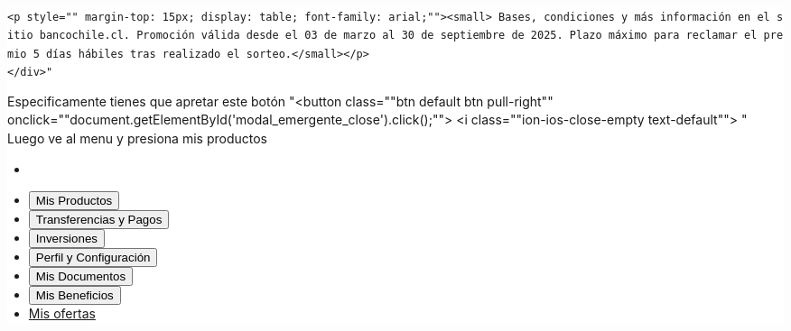     
    
        
    
    
    <p style="" margin-top: 15px; display: table; font-family: arial;""><small> Bases, condiciones y más información en el sitio bancochile.cl. Promoción válida desde el 03 de marzo al 30 de septiembre de 2025. Plazo máximo para reclamar el premio 5 días hábiles tras realizado el sorteo.</small></p>
    </div>"
Especificamente tienes que apretar este botón	"<button class=""btn default btn pull-right"" onclick=""document.getElementById('modal_emergente_close').click();"">
    <i class=""ion-ios-close-empty text-default""></i>
</button>"
Luego ve al menu y presiona mis productos	<div _ngcontent-fpd-c104="" class="megamenu-container ng-tns-c104-1"><div _ngcontent-fpd-c104="" class="megamenu__guide container ng-tns-c104-1"></div><div _ngcontent-fpd-c104="" class="container ng-tns-c104-1"><nav _ngcontent-fpd-c104="" aria-label="Menú principal" class="megamenu ng-tns-c104-1"><ul _ngcontent-fpd-c104="" aria-label="Listado de secciones superiores del menú" class="megamenu__parents-list pb-2 ng-tns-c104-1"><li _ngcontent-fpd-c104="" class="ng-tns-c104-1 ng-star-inserted"><div _ngcontent-fpd-c104="" class="megamenu__button-origin ng-tns-c104-1"><a _ngcontent-fpd-c104="" class="megamenu__l1-anchor ng-tns-c104-1 ng-star-inserted" id="1" href="#/home" data-nombre="Inicio" aria-label="Inicio"><i _ngcontent-fpd-c104="" class="size-icon-sm ng-tns-c104-1 order-0 icon-ion-ios-home-outline ng-star-inserted"></i></a></div></li><li _ngcontent-fpd-c104="" class="ng-tns-c104-1 ng-star-inserted"><div _ngcontent-fpd-c104="" class="megamenu__button-origin ng-tns-c104-1"><button _ngcontent-fpd-c104="" aria-haspopup="menu" class="megamenu__l1-button ng-tns-c104-1 ng-star-inserted" id="41000" aria-expanded="false"> Mis Productos <i _ngcontent-fpd-c104="" aria-hidden="true" class="mrv-ico-chevron_arrow-down ng-tns-c104-1"></i></button></div></li><li _ngcontent-fpd-c104="" class="ng-tns-c104-1 ng-star-inserted"><div _ngcontent-fpd-c104="" class="megamenu__button-origin ng-tns-c104-1"><button _ngcontent-fpd-c104="" aria-haspopup="menu" class="megamenu__l1-button ng-tns-c104-1 ng-star-inserted" id="42000" aria-expanded="false"> Transferencias y Pagos <i _ngcontent-fpd-c104="" aria-hidden="true" class="mrv-ico-chevron_arrow-down ng-tns-c104-1"></i></button></div></li><li _ngcontent-fpd-c104="" class="ng-tns-c104-1 ng-star-inserted"><div _ngcontent-fpd-c104="" class="megamenu__button-origin ng-tns-c104-1"><button _ngcontent-fpd-c104="" aria-haspopup="menu" class="megamenu__l1-button ng-tns-c104-1 ng-star-inserted" id="43000" aria-expanded="false"> Inversiones <i _ngcontent-fpd-c104="" aria-hidden="true" class="mrv-ico-chevron_arrow-down ng-tns-c104-1"></i></button></div></li><li _ngcontent-fpd-c104="" class="ng-tns-c104-1 ng-star-inserted"><div _ngcontent-fpd-c104="" class="megamenu__button-origin ng-tns-c104-1"><button _ngcontent-fpd-c104="" aria-haspopup="menu" class="megamenu__l1-button ng-tns-c104-1 ng-star-inserted" id="44000" aria-expanded="false"> Perfil y Configuración <i _ngcontent-fpd-c104="" aria-hidden="true" class="mrv-ico-chevron_arrow-down ng-tns-c104-1"></i></button></div></li><li _ngcontent-fpd-c104="" class="ng-tns-c104-1 ng-star-inserted"><div _ngcontent-fpd-c104="" class="megamenu__button-origin ng-tns-c104-1"><button _ngcontent-fpd-c104="" aria-haspopup="menu" class="megamenu__l1-button ng-tns-c104-1 ng-star-inserted" id="46000" aria-expanded="false"> Mis Documentos <i _ngcontent-fpd-c104="" aria-hidden="true" class="mrv-ico-chevron_arrow-down ng-tns-c104-1"></i></button></div></li><li _ngcontent-fpd-c104="" class="ng-tns-c104-1 ng-star-inserted"><div _ngcontent-fpd-c104="" class="megamenu__button-origin ng-tns-c104-1"><button _ngcontent-fpd-c104="" aria-haspopup="menu" class="megamenu__l1-button ng-tns-c104-1 ng-star-inserted" id="47000" aria-expanded="false"> Mis Beneficios <i _ngcontent-fpd-c104="" aria-hidden="true" class="mrv-ico-chevron_arrow-down ng-tns-c104-1"></i></button></div></li><li _ngcontent-fpd-c104="" class="ng-tns-c104-1 ng-star-inserted"><div _ngcontent-fpd-c104="" class="megamenu__button-origin ng-tns-c104-1"><a _ngcontent-fpd-c104="" class="megamenu__l1-anchor ng-tns-c104-1 ng-star-inserted" id="48000" href="#/mis-ofertas" data-nombre="Mis ofertas" aria-label="Mis ofertas"><i _ngcontent-fpd-c104="" class="icon-ion-pricetag order-0 ng-tns-c104-1 ng-star-inserted"></i><span _ngcontent-fpd-c104="" class="ng-tns-c104-1 tt-c ng-star-inserted"> Mis ofertas </span></a></div></li></ul></nav></div></div>